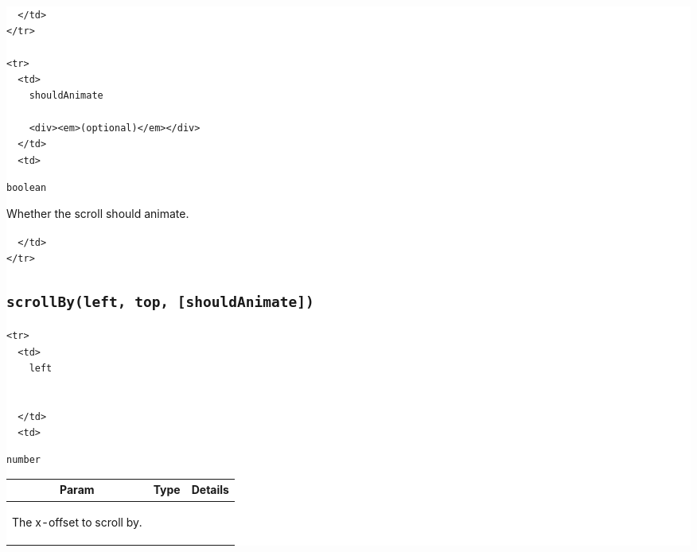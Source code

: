         
      </td>
    </tr>
    
    <tr>
      <td>
        shouldAnimate
        
        <div><em>(optional)</em></div>
      </td>
      <td>
        
  <code>boolean</code>
      </td>
      <td>
        <p>Whether the scroll should animate.</p>

        
      </td>
    </tr>
    
  </tbody>
</table>









<div id="scrollBy"></div>
<h2>
  <code>scrollBy(left,&nbsp;top,&nbsp;[shouldAnimate])</code>

</h2>





<table class="table" style="margin:0;">
  <thead>
    <tr>
      <th>Param</th>
      <th>Type</th>
      <th>Details</th>
    </tr>
  </thead>
  <tbody>
    
    <tr>
      <td>
        left
        
        
      </td>
      <td>
        
  <code>number</code>
      </td>
      <td>
        <p>The x-offset to scroll by.</p>
